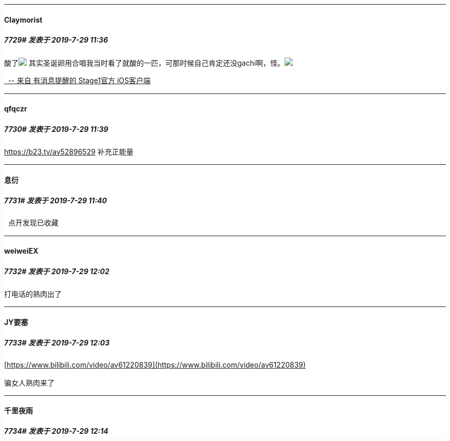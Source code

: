 
*****

####  Claymorist  
##### 7729#       发表于 2019-7-29 11:36


酸了<img src="https://static.saraba1st.com/image/smiley/face2017/091.png" referrerpolicy="no-referrer">
其实圣诞卵用合唱我当时看了就酸的一匹，可那时候自己肯定还没gachi啊，怪。<img src="https://static.saraba1st.com/image/smiley/face2017/125.png" referrerpolicy="no-referrer">

[  -- 来自 有消息提醒的 Stage1官方 iOS客户端](https://itunes.apple.com/fi/app/saraba1st/id1221237470?mt=8)


*****

####  qfqczr  
##### 7730#       发表于 2019-7-29 11:39


https://b23.tv/av52896529
补充正能量


*****

####  息衍  
##### 7731#       发表于 2019-7-29 11:40


  点开发现已收藏


*****

####  weiweiEX  
##### 7732#       发表于 2019-7-29 12:02


打电话的熟肉出了


*****

####  JY要塞  
##### 7733#       发表于 2019-7-29 12:03


[https://www.bilibili.com/video/av61220839](https://www.bilibili.com/video/av61220839)

骗女人熟肉来了


*****

####  千里夜雨  
##### 7734#       发表于 2019-7-29 12:14

